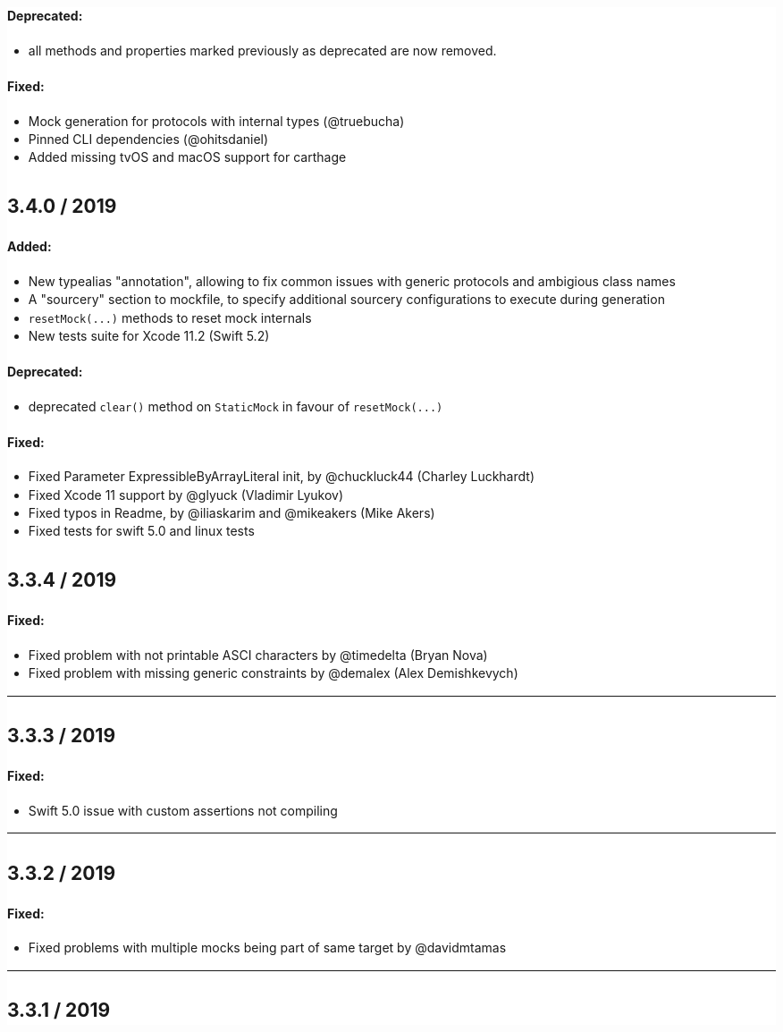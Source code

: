 #### Deprecated:
* all methods and properties marked previously as deprecated are now removed.

#### Fixed:
* Mock generation for protocols with internal types (@truebucha)
* Pinned CLI dependencies (@ohitsdaniel)
* Added missing tvOS and macOS support for carthage

## __3.4.0__ / 2019

#### Added:
* New typealias "annotation", allowing to fix common issues with generic protocols and ambigious class names
* A "sourcery" section to mockfile, to specify additional sourcery configurations to execute during generation
* `resetMock(...)` methods to reset mock internals
* New tests suite for Xcode 11.2 (Swift 5.2)

#### Deprecated:
* deprecated `clear()` method on `StaticMock` in favour of `resetMock(...)`

#### Fixed:
* Fixed Parameter ExpressibleByArrayLiteral init, by @chuckluck44 (Charley Luckhardt)
* Fixed Xcode 11 support by @glyuck (Vladimir Lyukov)
* Fixed typos in Readme, by @iliaskarim and @mikeakers (Mike Akers)
* Fixed tests for swift 5.0 and linux tests

## __3.3.4__ / 2019

#### Fixed:
* Fixed problem with not printable ASCI characters by @timedelta (Bryan Nova)
* Fixed problem with missing generic constraints by @demalex (Alex Demishkevych)

-----

## __3.3.3__ / 2019

#### Fixed:
* Swift 5.0 issue with custom assertions not compiling

-----

## __3.3.2__ / 2019

#### Fixed:
* Fixed problems with multiple mocks being part of same target by @davidmtamas

-----

## __3.3.1__ / 2019
